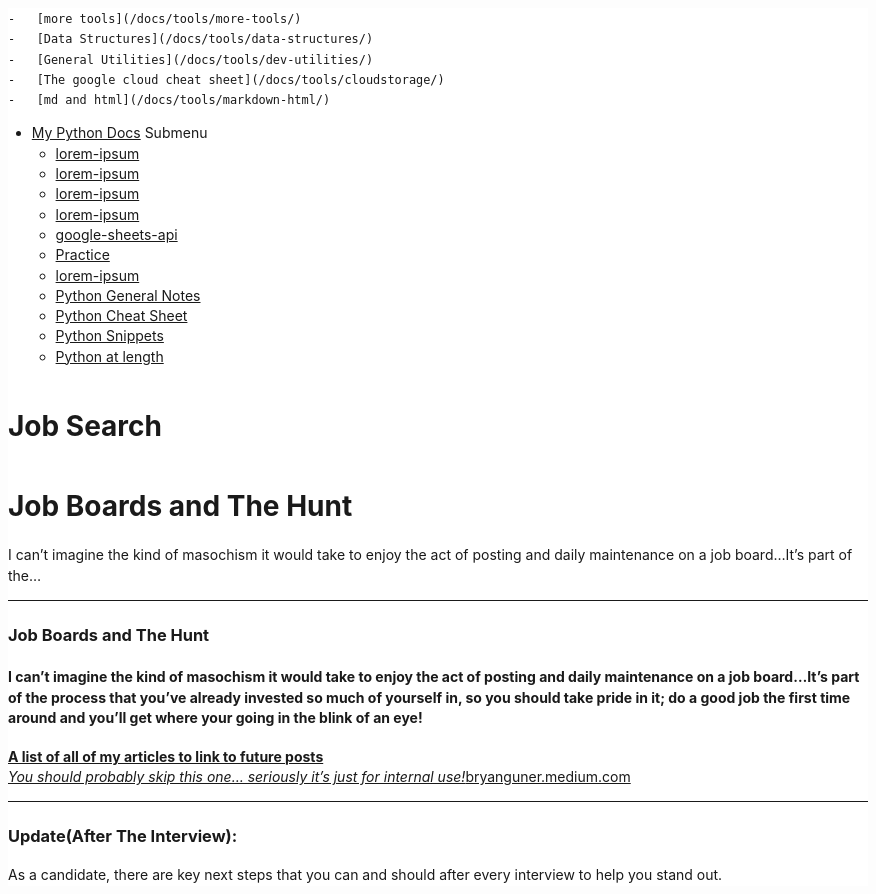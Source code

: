    -   [more tools](/docs/tools/more-tools/)
    -   [Data Structures](/docs/tools/data-structures/)
    -   [General Utilities](/docs/tools/dev-utilities/)
    -   [The google cloud cheat sheet](/docs/tools/cloudstorage/)
    -   [md and html](/docs/tools/markdown-html/)

-   [My Python Docs](/docs/python/) <span class="screen-reader-text">Submenu</span><span class="icon-angle-right" data-aria-hidden="true"></span>
    -   [lorem-ipsum](/docs/python/functions/)
    -   [lorem-ipsum](/docs/python/flow-control/)
    -   [lorem-ipsum](/docs/python/basics/)
    -   [lorem-ipsum](/docs/python/comprehensive-guide/)
    -   [google-sheets-api](/docs/python/google-sheets-api/)
    -   [Practice](/docs/python/examples/)
    -   [lorem-ipsum](/docs/python/intro-for-js-devs/)
    -   [Python General Notes](/docs/python/python-ds/)
    -   [Python Cheat Sheet](/docs/python/cheat-sheet/)
    -   [Python Snippets](/docs/python/snippets/)
    -   [Python at length](/docs/python/at-length/)

Job Search
==========

Job Boards and The Hunt
=======================

I can’t imagine the kind of masochism it would take to enjoy the act of posting and daily maintenance on a job board…It’s part of the…

------------------------------------------------------------------------

### Job Boards and The Hunt

#### I can’t imagine the kind of masochism it would take to enjoy the act of posting and daily maintenance on a job board…It’s part of the process that you’ve already invested so much of yourself in, so you should take pride in it; do a good job the first time around and you’ll get where your going in the blink of an eye!

<a href="https://bryanguner.medium.com/a-list-of-all-of-my-articles-to-link-to-future-posts-1f6f88ebdf5b" class="markup--anchor markup--mixtapeEmbed-anchor" title="https://bryanguner.medium.com/a-list-of-all-of-my-articles-to-link-to-future-posts-1f6f88ebdf5b"><strong>A list of all of my articles to link to future posts</strong><br />
<em>You should probably skip this one… seriously it’s just for internal use!</em>bryanguner.medium.com</a><a href="https://bryanguner.medium.com/a-list-of-all-of-my-articles-to-link-to-future-posts-1f6f88ebdf5b" class="js-mixtapeImage mixtapeImage mixtapeImage--empty u-ignoreBlock"></a>

------------------------------------------------------------------------

### Update(After The Interview):

As a candidate, there are key next steps that you can and should after every interview to help you stand out.
